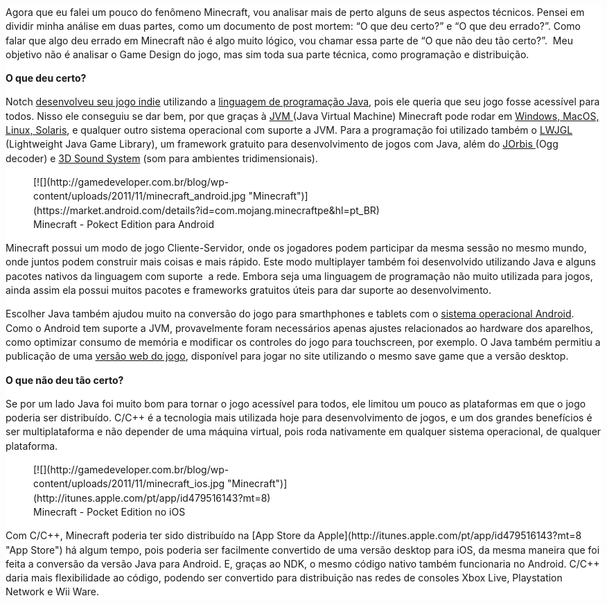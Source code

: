 Agora que eu falei um pouco do fenômeno Minecraft, vou analisar mais de perto alguns de seus aspectos técnicos. Pensei em dividir minha análise em duas partes, como um documento de post mortem: “O que deu certo?” e “O que deu errado?”. Como falar que algo deu errado em Minecraft não é algo muito lógico, vou chamar essa parte de “O que não deu tão certo?”.  Meu objetivo não é analisar o Game Design do jogo, mas sim toda sua parte técnica, como programação e distribuição.

**O que deu certo?**

Notch [desenvolveu seu jogo indie](http://www.minecraft.net/game/credits "Minecraft") utilizando a [linguagem de programação Java](http://www.java.com "Java"), pois ele queria que seu jogo fosse acessível para todos. Nisso ele conseguiu se dar bem, por que graças à [JVM ](http://pt.wikipedia.org/wiki/M%C3%A1quina_virtual_Java "JVM")(Java Virtual Machine) Minecraft pode rodar em [Windows, MacOS, Linux, Solaris](http://www.minecraft.net/download "Minecraft"), e qualquer outro sistema operacional com suporte a JVM. Para a programação foi utilizado também o [LWJGL ](http://www.lwjgl.org/ "LWJGL")(Lightweight Java Game Library), um framework gratuito para desenvolvimento de jogos com Java, além do [JOrbis ](http://www.jcraft.com/jorbis/ "JOrbis")(Ogg decoder) e [3D Sound System](http://www.paulscode.com/forum/index.php?topic=4.0 "3D Sound System") (som para ambientes tridimensionais).

<figure class="wp-caption aligncenter" id="attachment_906" style="width: 550px">[![](http://gamedeveloper.com.br/blog/wp-content/uploads/2011/11/minecraft_android.jpg "Minecraft")](https://market.android.com/details?id=com.mojang.minecraftpe&hl=pt_BR)<figcaption class="wp-caption-text">Minecraft - Pokect Edition para Android</figcaption></figure>Minecraft possui um modo de jogo Cliente-Servidor, onde os jogadores podem participar da mesma sessão no mesmo mundo, onde juntos podem construir mais coisas e mais rápido. Este modo multiplayer também foi desenvolvido utilizando Java e alguns pacotes nativos da linguagem com suporte  a rede. Embora seja uma linguagem de programação não muito utilizada para jogos, ainda assim ela possui muitos pacotes e frameworks gratuitos úteis para dar suporte ao desenvolvimento.

<span class="embed-youtube" style="text-align:center; display: block;"><iframe allowfullscreen="true" class="youtube-player" frameborder="0" height="402" src="http://www.youtube.com/embed/jO-y5wzmK4E?version=3&rel=1&fs=1&autohide=2&showsearch=0&showinfo=1&iv_load_policy=1&wmode=transparent" type="text/html" width="660"></iframe></span>

Escolher Java também ajudou muito na conversão do jogo para smarthphones e tablets com o [sistema operacional Android](https://market.android.com/details?id=com.mojang.minecraftpe&hl=pt_BR "Android Market"). Como o Android tem suporte a JVM, provavelmente foram necessários apenas ajustes relacionados ao hardware dos aparelhos, como optimizar consumo de memória e modificar os controles do jogo para touchscreen, por exemplo. O Java também permitiu a publicação de uma [versão web do jogo](http://www.minecraft.net/play "Minecraft"), disponível para jogar no site utilizando o mesmo save game que a versão desktop.

**O que não deu tão certo?**

Se por um lado Java foi muito bom para tornar o jogo acessível para todos, ele limitou um pouco as plataformas em que o jogo poderia ser distribuído. C/C++ é a tecnologia mais utilizada hoje para desenvolvimento de jogos, e um dos grandes benefícios é ser multiplataforma e não depender de uma máquina virtual, pois roda nativamente em qualquer sistema operacional, de qualquer plataforma.

<figure class="wp-caption aligncenter" id="attachment_908" style="width: 550px">[![](http://gamedeveloper.com.br/blog/wp-content/uploads/2011/11/minecraft_ios.jpg "Minecraft")](http://itunes.apple.com/pt/app/id479516143?mt=8)<figcaption class="wp-caption-text">Minecraft - Pocket Edition no iOS</figcaption></figure>Com C/C++, Minecraft poderia ter sido distribuído na [App Store da Apple](http://itunes.apple.com/pt/app/id479516143?mt=8 "App Store") há algum tempo, pois poderia ser facilmente convertido de uma versão desktop para iOS, da mesma maneira que foi feita a conversão da versão Java para Android. E, graças ao NDK, o mesmo código nativo também funcionaria no Android. C/C++ daria mais flexibilidade ao código, podendo ser convertido para distribuição nas redes de consoles Xbox Live, Playstation Network e Wii Ware.
